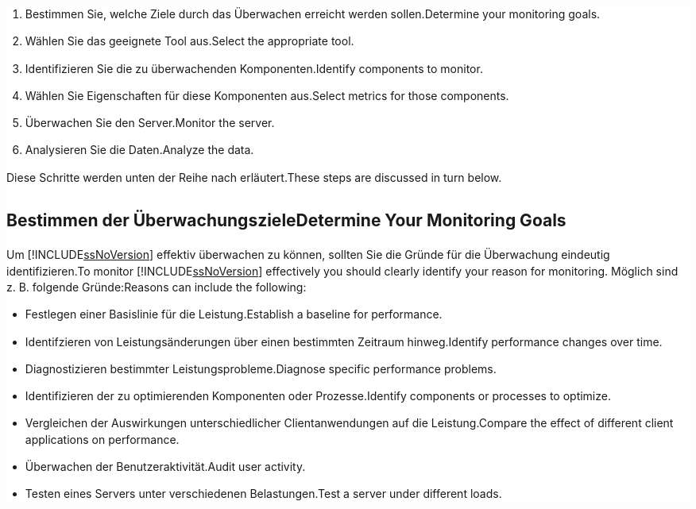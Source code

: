 1.  <span data-ttu-id="e0733-110">Bestimmen Sie, welche Ziele durch das Überwachen erreicht werden sollen.</span><span class="sxs-lookup"><span data-stu-id="e0733-110">Determine your monitoring goals.</span></span>  
  
2.  <span data-ttu-id="e0733-111">Wählen Sie das geeignete Tool aus.</span><span class="sxs-lookup"><span data-stu-id="e0733-111">Select the appropriate tool.</span></span>  
  
3.  <span data-ttu-id="e0733-112">Identifizieren Sie die zu überwachenden Komponenten.</span><span class="sxs-lookup"><span data-stu-id="e0733-112">Identify components to monitor.</span></span>  
  
4.  <span data-ttu-id="e0733-113">Wählen Sie Eigenschaften für diese Komponenten aus.</span><span class="sxs-lookup"><span data-stu-id="e0733-113">Select metrics for those components.</span></span>  
  
5.  <span data-ttu-id="e0733-114">Überwachen Sie den Server.</span><span class="sxs-lookup"><span data-stu-id="e0733-114">Monitor the server.</span></span>  
  
6.  <span data-ttu-id="e0733-115">Analysieren Sie die Daten.</span><span class="sxs-lookup"><span data-stu-id="e0733-115">Analyze the data.</span></span>  
  
 <span data-ttu-id="e0733-116">Diese Schritte werden unten der Reihe nach erläutert.</span><span class="sxs-lookup"><span data-stu-id="e0733-116">These steps are discussed in turn below.</span></span>  
  
## <a name="determine-your-monitoring-goals"></a><span data-ttu-id="e0733-117">Bestimmen der Überwachungsziele</span><span class="sxs-lookup"><span data-stu-id="e0733-117">Determine Your Monitoring Goals</span></span>  
 <span data-ttu-id="e0733-118">Um [!INCLUDE[ssNoVersion](../../includes/ssnoversion-md.md)] effektiv überwachen zu können, sollten Sie die Gründe für die Überwachung eindeutig identifizieren.</span><span class="sxs-lookup"><span data-stu-id="e0733-118">To monitor [!INCLUDE[ssNoVersion](../../includes/ssnoversion-md.md)] effectively you should clearly identify your reason for monitoring.</span></span> <span data-ttu-id="e0733-119">Möglich sind z. B. folgende Gründe:</span><span class="sxs-lookup"><span data-stu-id="e0733-119">Reasons can include the following:</span></span>  
  
-   <span data-ttu-id="e0733-120">Festlegen einer Basislinie für die Leistung.</span><span class="sxs-lookup"><span data-stu-id="e0733-120">Establish a baseline for performance.</span></span>  
  
-   <span data-ttu-id="e0733-121">Identifzieren von Leistungsänderungen über einen bestimmten Zeitraum hinweg.</span><span class="sxs-lookup"><span data-stu-id="e0733-121">Identify performance changes over time.</span></span>  
  
-   <span data-ttu-id="e0733-122">Diagnostizieren bestimmter Leistungsprobleme.</span><span class="sxs-lookup"><span data-stu-id="e0733-122">Diagnose specific performance problems.</span></span>  
  
-   <span data-ttu-id="e0733-123">Identifizieren der zu optimierenden Komponenten oder Prozesse.</span><span class="sxs-lookup"><span data-stu-id="e0733-123">Identify components or processes to optimize.</span></span>  
  
-   <span data-ttu-id="e0733-124">Vergleichen der Auswirkungen unterschiedlicher Clientanwendungen auf die Leistung.</span><span class="sxs-lookup"><span data-stu-id="e0733-124">Compare the effect of different client applications on performance.</span></span>  
  
-   <span data-ttu-id="e0733-125">Überwachen der Benutzeraktivität.</span><span class="sxs-lookup"><span data-stu-id="e0733-125">Audit user activity.</span></span>  
  
-   <span data-ttu-id="e0733-126">Testen eines Servers unter verschiedenen Belastungen.</span><span class="sxs-lookup"><span data-stu-id="e0733-126">Test a server under different loads.</span></span>  
  